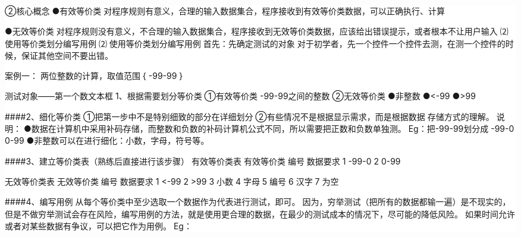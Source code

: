 ②核心概念
●有效等价类
  对程序规则有意义，合理的输入数据集合，程序接收到有效等价类数据，可以正确执行、计算

●无效等价类
  对程序规则没有意义，不合理的输入数据集合，程序接收到无效等价类数据，应该给出错误提示，或者根本不让用户输入
⑵ 使用等价类划分编写用例
⑵ 使用等价类划分编写用例
首先：先确定测试的对象
对于初学者，先一个控件一个控件去测，在测一个控件的时候，保证其他空间不要出错。

案例一：
两位整数的计算，取值范围 { -99-99 }

测试对象——第一个数文本框
1、根据需要划分等价类
①有效等价类
  -99-99之间的整数
②无效等价类
●非整数
●<-99
●>99

####2、细化等价类
①把第一步中不是特别细致的部分在详细划分 
②有些情况不是根据显示需求，而是根据数据
存储方式的理解。
说明：
●数据在计算机中采用补码存储，而整数和负数的补码计算机公式不同，所以需要把正数和负数单独测。
Eg：把-99-99划分成
    -99-0   0-99
●非整数可以在进行细化：小数，字母，符号等。

####3、建立等价类表（熟练后直接进行该步骤）
有效等价类表
有效等价类
编号	数据要求
1	-99-0
2	0-99

无效等价类表
无效等价类
编号	数据要求
1	<-99
2	>99
3	小数
4	字母
5	编号
6	汉字
7	为空


####4、编写用例
从每个等价类中至少选取一个数据作为代表进行测试，即可。
因为，穷举测试（把所有的数据都输一遍）是不现实的，但是不做穷举测试会存在风险，编写用例的方法，就是使用更合理的数据，在最少的测试成本的情况下，尽可能的降低风险。
如果时间允许或者对某些数据有争议，可以把它作为用例。
Eg：
